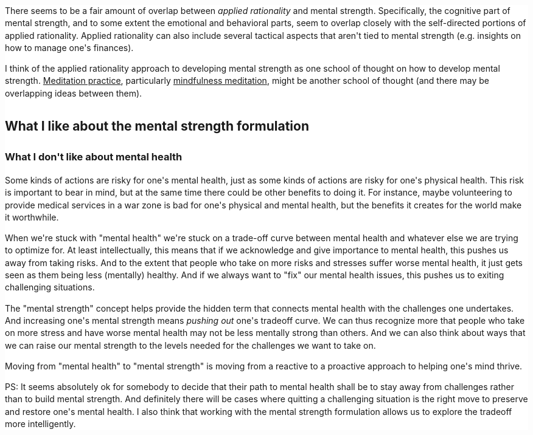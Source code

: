 There seems to be a fair amount of overlap between *applied
rationality* and mental strength. Specifically, the cognitive part of
mental strength, and to some extent the emotional and behavioral
parts, seem to overlap closely with the self-directed portions of
applied rationality. Applied rationality can also include several
tactical aspects that aren't tied to mental strength (e.g. insights on
how to manage one's finances).

I think of the applied rationality approach to developing mental
strength as one school of thought on how to develop mental
strength. [Meditation
practice](https://www.lesswrong.com/tag/meditation), particularly
[mindfulness meditation](https://en.wikipedia.org/wiki/Mindfulness),
might be another school of thought (and there may be overlapping ideas
between them).

## What I like about the mental strength formulation

### What I don't like about mental health

Some kinds of actions are risky for one's mental health, just as some
kinds of actions are risky for one's physical health. This risk is
important to bear in mind, but at the same time there could be other
benefits to doing it. For instance, maybe volunteering to provide
medical services in a war zone is bad for one's physical and mental
health, but the benefits it creates for the world make it worthwhile.

When we're stuck with "mental health" we're stuck on a trade-off curve
between mental health and whatever else we are trying to optimize
for. At least intellectually, this means that if we acknowledge and
give importance to mental health, this pushes us away from taking
risks. And to the extent that people who take on more risks and
stresses suffer worse mental health, it just gets seen as them being
less (mentally) healthy. And if we always want to "fix" our mental
health issues, this pushes us to exiting challenging situations.

The "mental strength" concept helps provide the hidden term that
connects mental health with the challenges one undertakes. And
increasing one's mental strength means *pushing out* one's tradeoff
curve. We can thus recognize more that people who take on more stress
and have worse mental health may not be less mentally strong than
others. And we can also think about ways that we can raise our mental
strength to the levels needed for the challenges we want to take on.

Moving from "mental health" to "mental strength" is moving from a
reactive to a proactive approach to helping one's mind thrive.

PS: It seems absolutely ok for somebody to decide that their path to
mental health shall be to stay away from challenges rather than to
build mental strength. And definitely there will be cases where
quitting a challenging situation is the right move to preserve and
restore one's mental health. I also think that working with the mental
strength formulation allows us to explore the tradeoff more
intelligently.
